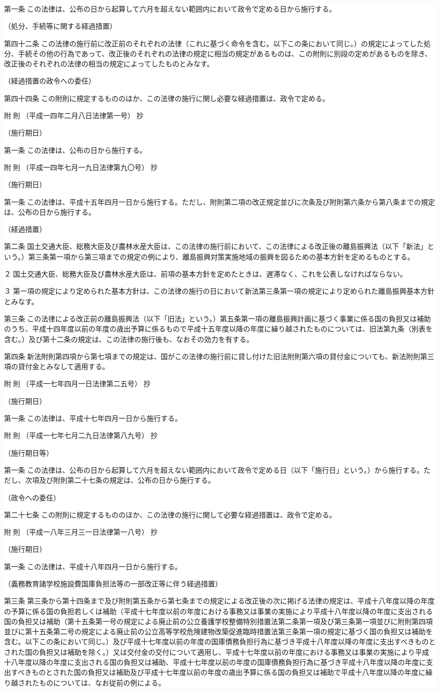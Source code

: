 第一条 この法律は、公布の日から起算して六月を超えない範囲内において政令で定める日から施行する。

（処分、手続等に関する経過措置）

第四十二条 この法律の施行前に改正前のそれぞれの法律（これに基づく命令を含む。以下この条において同じ。）の規定によってした処分、手続その他の行為であって、改正後のそれぞれの法律の規定に相当の規定があるものは、この附則に別段の定めがあるものを除き、改正後のそれぞれの法律の相当の規定によってしたものとみなす。

（経過措置の政令への委任）

第四十四条 この附則に規定するもののほか、この法律の施行に関し必要な経過措置は、政令で定める。

附 則 （平成一四年二月八日法律第一号） 抄

（施行期日）

第一条 この法律は、公布の日から施行する。

附 則 （平成一四年七月一九日法律第九〇号） 抄

（施行期日）

第一条 この法律は、平成十五年四月一日から施行する。ただし、附則第二項の改正規定並びに次条及び附則第六条から第八条までの規定は、公布の日から施行する。

（経過措置）

第二条 国土交通大臣、総務大臣及び農林水産大臣は、この法律の施行前において、この法律による改正後の離島振興法（以下「新法」という。）第三条第一項から第三項までの規定の例により、離島振興対策実施地域の振興を図るための基本方針を定めるものとする。

２ 国土交通大臣、総務大臣及び農林水産大臣は、前項の基本方針を定めたときは、遅滞なく、これを公表しなければならない。

３ 第一項の規定により定められた基本方針は、この法律の施行の日において新法第三条第一項の規定により定められた離島振興基本方針とみなす。

第三条 この法律による改正前の離島振興法（以下「旧法」という。）第五条第一項の離島振興計画に基づく事業に係る国の負担又は補助のうち、平成十四年度以前の年度の歳出予算に係るもので平成十五年度以降の年度に繰り越されたものについては、旧法第九条（別表を含む。）及び第十二条の規定は、この法律の施行後も、なおその効力を有する。

第四条 新法附則第四項から第七項までの規定は、国がこの法律の施行前に貸し付けた旧法附則第六項の貸付金についても、新法附則第三項の貸付金とみなして適用する。

附 則 （平成一七年四月一日法律第二五号） 抄

（施行期日）

第一条 この法律は、平成十七年四月一日から施行する。

附 則 （平成一七年七月二九日法律第八九号） 抄

（施行期日等）

第一条 この法律は、公布の日から起算して六月を超えない範囲内において政令で定める日（以下「施行日」という。）から施行する。ただし、次項及び附則第二十七条の規定は、公布の日から施行する。

（政令への委任）

第二十七条 この附則に規定するもののほか、この法律の施行に関して必要な経過措置は、政令で定める。

附 則 （平成一八年三月三一日法律第一八号） 抄

（施行期日）

第一条 この法律は、平成十八年四月一日から施行する。

（義務教育諸学校施設費国庫負担法等の一部改正等に伴う経過措置）

第三条 第三条から第十四条まで及び附則第五条から第七条までの規定による改正後の次に掲げる法律の規定は、平成十八年度以降の年度の予算に係る国の負担若しくは補助（平成十七年度以前の年度における事務又は事業の実施により平成十八年度以降の年度に支出される国の負担又は補助（第十五条第一号の規定による廃止前の公立養護学校整備特別措置法第二条第一項及び第三条第一項並びに附則第四項並びに第十五条第二号の規定による廃止前の公立高等学校危険建物改築促進臨時措置法第三条第一項の規定に基づく国の負担又は補助を含む。以下この条において同じ。）及び平成十七年度以前の年度の国庫債務負担行為に基づき平成十八年度以降の年度に支出すべきものとされた国の負担又は補助を除く。）又は交付金の交付について適用し、平成十七年度以前の年度における事務又は事業の実施により平成十八年度以降の年度に支出される国の負担又は補助、平成十七年度以前の年度の国庫債務負担行為に基づき平成十八年度以降の年度に支出すべきものとされた国の負担又は補助及び平成十七年度以前の年度の歳出予算に係る国の負担又は補助で平成十八年度以降の年度に繰り越されたものについては、なお従前の例による。
